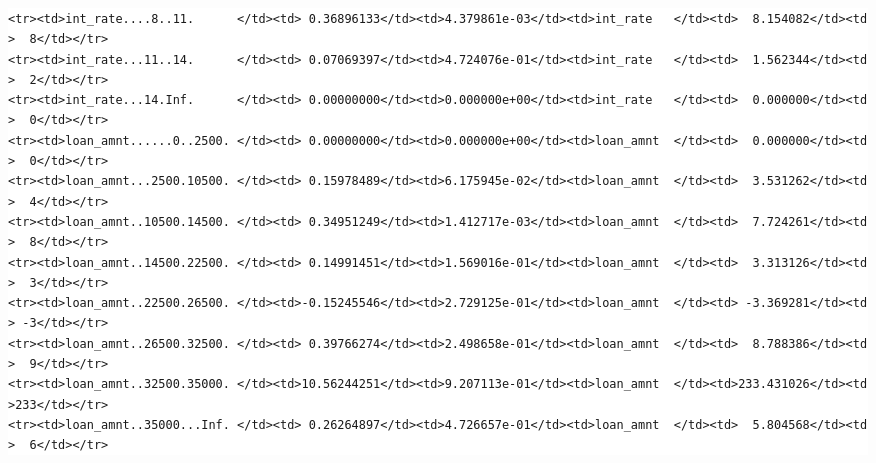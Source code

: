 	<tr><td>int_rate....8..11.      </td><td> 0.36896133</td><td>4.379861e-03</td><td>int_rate   </td><td>  8.154082</td><td>  8</td></tr>
	<tr><td>int_rate...11..14.      </td><td> 0.07069397</td><td>4.724076e-01</td><td>int_rate   </td><td>  1.562344</td><td>  2</td></tr>
	<tr><td>int_rate...14.Inf.      </td><td> 0.00000000</td><td>0.000000e+00</td><td>int_rate   </td><td>  0.000000</td><td>  0</td></tr>
	<tr><td>loan_amnt......0..2500. </td><td> 0.00000000</td><td>0.000000e+00</td><td>loan_amnt  </td><td>  0.000000</td><td>  0</td></tr>
	<tr><td>loan_amnt...2500.10500. </td><td> 0.15978489</td><td>6.175945e-02</td><td>loan_amnt  </td><td>  3.531262</td><td>  4</td></tr>
	<tr><td>loan_amnt..10500.14500. </td><td> 0.34951249</td><td>1.412717e-03</td><td>loan_amnt  </td><td>  7.724261</td><td>  8</td></tr>
	<tr><td>loan_amnt..14500.22500. </td><td> 0.14991451</td><td>1.569016e-01</td><td>loan_amnt  </td><td>  3.313126</td><td>  3</td></tr>
	<tr><td>loan_amnt..22500.26500. </td><td>-0.15245546</td><td>2.729125e-01</td><td>loan_amnt  </td><td> -3.369281</td><td> -3</td></tr>
	<tr><td>loan_amnt..26500.32500. </td><td> 0.39766274</td><td>2.498658e-01</td><td>loan_amnt  </td><td>  8.788386</td><td>  9</td></tr>
	<tr><td>loan_amnt..32500.35000. </td><td>10.56244251</td><td>9.207113e-01</td><td>loan_amnt  </td><td>233.431026</td><td>233</td></tr>
	<tr><td>loan_amnt..35000...Inf. </td><td> 0.26264897</td><td>4.726657e-01</td><td>loan_amnt  </td><td>  5.804568</td><td>  6</td></tr>
</tbody>
</table>




```R

```
